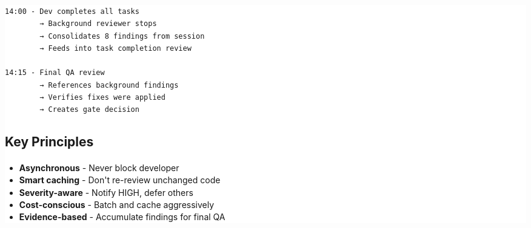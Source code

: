 ```
14:00 - Dev completes all tasks
        → Background reviewer stops
        → Consolidates 8 findings from session
        → Feeds into task completion review

14:15 - Final QA review
        → References background findings
        → Verifies fixes were applied
        → Creates gate decision
```

## Key Principles

- **Asynchronous** - Never block developer
- **Smart caching** - Don't re-review unchanged code
- **Severity-aware** - Notify HIGH, defer others
- **Cost-conscious** - Batch and cache aggressively
- **Evidence-based** - Accumulate findings for final QA
